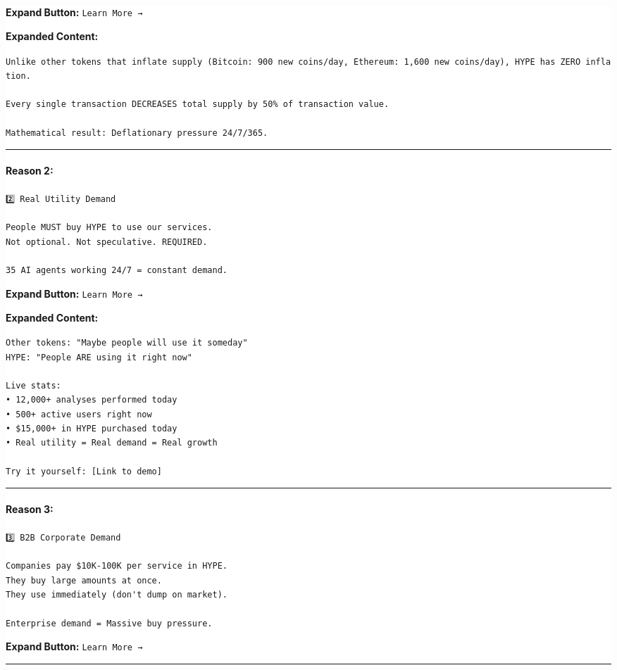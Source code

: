 **Expand Button:** `Learn More →`

**Expanded Content:**
```
Unlike other tokens that inflate supply (Bitcoin: 900 new coins/day, Ethereum: 1,600 new coins/day), HYPE has ZERO inflation.

Every single transaction DECREASES total supply by 50% of transaction value.

Mathematical result: Deflationary pressure 24/7/365.
```

---

#### **Reason 2:**
```
2️⃣ Real Utility Demand

People MUST buy HYPE to use our services.
Not optional. Not speculative. REQUIRED.

35 AI agents working 24/7 = constant demand.
```

**Expand Button:** `Learn More →`

**Expanded Content:**
```
Other tokens: "Maybe people will use it someday"
HYPE: "People ARE using it right now"

Live stats:
• 12,000+ analyses performed today
• 500+ active users right now
• $15,000+ in HYPE purchased today
• Real utility = Real demand = Real growth

Try it yourself: [Link to demo]
```

---

#### **Reason 3:**
```
3️⃣ B2B Corporate Demand

Companies pay $10K-100K per service in HYPE.
They buy large amounts at once.
They use immediately (don't dump on market).

Enterprise demand = Massive buy pressure.
```

**Expand Button:** `Learn More →`

---
